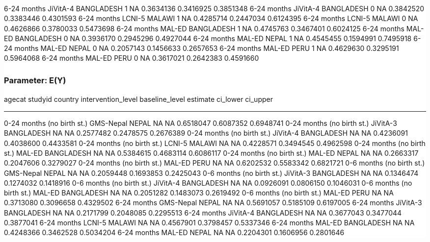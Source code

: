 6-24 months                  JiVitA-4    BANGLADESH   1                    NA                0.3634136   0.3416925   0.3851348
6-24 months                  JiVitA-4    BANGLADESH   0                    NA                0.3842520   0.3383446   0.4301593
6-24 months                  LCNI-5      MALAWI       1                    NA                0.4285714   0.2447034   0.6124395
6-24 months                  LCNI-5      MALAWI       0                    NA                0.4626866   0.3780033   0.5473698
6-24 months                  MAL-ED      BANGLADESH   1                    NA                0.4745763   0.3467401   0.6024125
6-24 months                  MAL-ED      BANGLADESH   0                    NA                0.3936170   0.2945296   0.4927044
6-24 months                  MAL-ED      NEPAL        1                    NA                0.4545455   0.1594991   0.7495918
6-24 months                  MAL-ED      NEPAL        0                    NA                0.2057143   0.1456633   0.2657653
6-24 months                  MAL-ED      PERU         1                    NA                0.4629630   0.3295191   0.5964068
6-24 months                  MAL-ED      PERU         0                    NA                0.3617021   0.2642383   0.4591660


### Parameter: E(Y)


agecat                       studyid     country      intervention_level   baseline_level     estimate    ci_lower    ci_upper
---------------------------  ----------  -----------  -------------------  ---------------  ----------  ----------  ----------
0-24 months (no birth st.)   GMS-Nepal   NEPAL        NA                   NA                0.6518047   0.6087352   0.6948741
0-24 months (no birth st.)   JiVitA-3    BANGLADESH   NA                   NA                0.2577482   0.2478575   0.2676389
0-24 months (no birth st.)   JiVitA-4    BANGLADESH   NA                   NA                0.4236091   0.4038600   0.4433581
0-24 months (no birth st.)   LCNI-5      MALAWI       NA                   NA                0.4228571   0.3494545   0.4962598
0-24 months (no birth st.)   MAL-ED      BANGLADESH   NA                   NA                0.5384615   0.4683114   0.6086117
0-24 months (no birth st.)   MAL-ED      NEPAL        NA                   NA                0.2663317   0.2047606   0.3279027
0-24 months (no birth st.)   MAL-ED      PERU         NA                   NA                0.6202532   0.5583342   0.6821721
0-6 months (no birth st.)    GMS-Nepal   NEPAL        NA                   NA                0.2059448   0.1693853   0.2425043
0-6 months (no birth st.)    JiVitA-3    BANGLADESH   NA                   NA                0.1346474   0.1274032   0.1418916
0-6 months (no birth st.)    JiVitA-4    BANGLADESH   NA                   NA                0.0926091   0.0806150   0.1046031
0-6 months (no birth st.)    MAL-ED      BANGLADESH   NA                   NA                0.2051282   0.1483073   0.2619492
0-6 months (no birth st.)    MAL-ED      PERU         NA                   NA                0.3713080   0.3096658   0.4329502
6-24 months                  GMS-Nepal   NEPAL        NA                   NA                0.5691057   0.5185109   0.6197005
6-24 months                  JiVitA-3    BANGLADESH   NA                   NA                0.2171799   0.2048085   0.2295513
6-24 months                  JiVitA-4    BANGLADESH   NA                   NA                0.3677043   0.3477044   0.3877041
6-24 months                  LCNI-5      MALAWI       NA                   NA                0.4567901   0.3798457   0.5337346
6-24 months                  MAL-ED      BANGLADESH   NA                   NA                0.4248366   0.3462528   0.5034204
6-24 months                  MAL-ED      NEPAL        NA                   NA                0.2204301   0.1606956   0.2801646